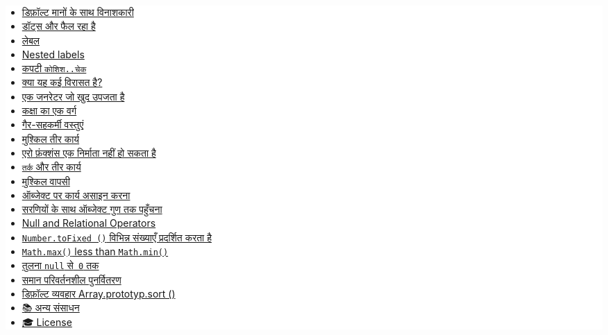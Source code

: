   - [डिफ़ॉल्ट मानों के साथ विनाशकारी](#%E0%A4%A1%E0%A4%BF%E0%A4%AB%E0%A4%BC%E0%A5%89%E0%A4%B2%E0%A5%8D%E0%A4%9F-%E0%A4%AE%E0%A4%BE%E0%A4%A8%E0%A5%8B%E0%A4%82-%E0%A4%95%E0%A5%87-%E0%A4%B8%E0%A4%BE%E0%A4%A5-%E0%A4%B5%E0%A4%BF%E0%A4%A8%E0%A4%BE%E0%A4%B6%E0%A4%95%E0%A4%BE%E0%A4%B0%E0%A5%80)
  - [डॉट्स और फैल रहा है](#%E0%A4%A1%E0%A5%89%E0%A4%9F%E0%A5%8D%E0%A4%B8-%E0%A4%94%E0%A4%B0-%E0%A4%AB%E0%A5%88%E0%A4%B2-%E0%A4%B0%E0%A4%B9%E0%A4%BE-%E0%A4%B9%E0%A5%88)
  - [लेबल](#%E0%A4%B2%E0%A5%87%E0%A4%AC%E0%A4%B2)
  - [Nested labels](#nested-labels)
  - [कपटी `कोशिश..चेक`](#%E0%A4%95%E0%A4%AA%E0%A4%9F%E0%A5%80-%E0%A4%95%E0%A5%8B%E0%A4%B6%E0%A4%BF%E0%A4%B6%E0%A4%9A%E0%A5%87%E0%A4%95)
  - [क्या यह कई विरासत है?](#%E0%A4%95%E0%A5%8D%E0%A4%AF%E0%A4%BE-%E0%A4%AF%E0%A4%B9-%E0%A4%95%E0%A4%88-%E0%A4%B5%E0%A4%BF%E0%A4%B0%E0%A4%BE%E0%A4%B8%E0%A4%A4-%E0%A4%B9%E0%A5%88)
  - [एक जनरेटर जो खुद उपजता है](#%E0%A4%8F%E0%A4%95-%E0%A4%9C%E0%A4%A8%E0%A4%B0%E0%A5%87%E0%A4%9F%E0%A4%B0-%E0%A4%9C%E0%A5%8B-%E0%A4%96%E0%A5%81%E0%A4%A6-%E0%A4%89%E0%A4%AA%E0%A4%9C%E0%A4%A4%E0%A4%BE-%E0%A4%B9%E0%A5%88)
  - [कक्षा का एक वर्ग](#%E0%A4%95%E0%A4%95%E0%A5%8D%E0%A4%B7%E0%A4%BE-%E0%A4%95%E0%A4%BE-%E0%A4%8F%E0%A4%95-%E0%A4%B5%E0%A4%B0%E0%A5%8D%E0%A4%97)
  - [गैर-सहकर्मी वस्तुएं](#%E0%A4%97%E0%A5%88%E0%A4%B0-%E0%A4%B8%E0%A4%B9%E0%A4%95%E0%A4%B0%E0%A5%8D%E0%A4%AE%E0%A5%80-%E0%A4%B5%E0%A4%B8%E0%A5%8D%E0%A4%A4%E0%A5%81%E0%A4%8F%E0%A4%82)
  - [मुश्किल तीर कार्य](#%E0%A4%AE%E0%A5%81%E0%A4%B6%E0%A5%8D%E0%A4%95%E0%A4%BF%E0%A4%B2-%E0%A4%A4%E0%A5%80%E0%A4%B0-%E0%A4%95%E0%A4%BE%E0%A4%B0%E0%A5%8D%E0%A4%AF)
  - [एरो फ़ंक्शंस एक निर्माता नहीं हो सकता है](#%E0%A4%8F%E0%A4%B0%E0%A5%8B-%E0%A4%AB%E0%A4%BC%E0%A4%82%E0%A4%95%E0%A5%8D%E0%A4%B6%E0%A4%82%E0%A4%B8-%E0%A4%8F%E0%A4%95-%E0%A4%A8%E0%A4%BF%E0%A4%B0%E0%A5%8D%E0%A4%AE%E0%A4%BE%E0%A4%A4%E0%A4%BE-%E0%A4%A8%E0%A4%B9%E0%A5%80%E0%A4%82-%E0%A4%B9%E0%A5%8B-%E0%A4%B8%E0%A4%95%E0%A4%A4%E0%A4%BE-%E0%A4%B9%E0%A5%88)
  - [`तर्क` और तीर कार्य](#%E0%A4%A4%E0%A4%B0%E0%A5%8D%E0%A4%95-%E0%A4%94%E0%A4%B0-%E0%A4%A4%E0%A5%80%E0%A4%B0-%E0%A4%95%E0%A4%BE%E0%A4%B0%E0%A5%8D%E0%A4%AF)
  - [मुश्किल वापसी](#%E0%A4%AE%E0%A5%81%E0%A4%B6%E0%A5%8D%E0%A4%95%E0%A4%BF%E0%A4%B2-%E0%A4%B5%E0%A4%BE%E0%A4%AA%E0%A4%B8%E0%A5%80)
  - [ऑब्जेक्ट पर कार्य असाइन करना](#%E0%A4%91%E0%A4%AC%E0%A5%8D%E0%A4%9C%E0%A5%87%E0%A4%95%E0%A5%8D%E0%A4%9F-%E0%A4%AA%E0%A4%B0-%E0%A4%95%E0%A4%BE%E0%A4%B0%E0%A5%8D%E0%A4%AF-%E0%A4%85%E0%A4%B8%E0%A4%BE%E0%A4%87%E0%A4%A8-%E0%A4%95%E0%A4%B0%E0%A4%A8%E0%A4%BE)
  - [सरणियों के साथ ऑब्जेक्ट गुण तक पहुँचना](#%E0%A4%B8%E0%A4%B0%E0%A4%A3%E0%A4%BF%E0%A4%AF%E0%A5%8B%E0%A4%82-%E0%A4%95%E0%A5%87-%E0%A4%B8%E0%A4%BE%E0%A4%A5-%E0%A4%91%E0%A4%AC%E0%A5%8D%E0%A4%9C%E0%A5%87%E0%A4%95%E0%A5%8D%E0%A4%9F-%E0%A4%97%E0%A5%81%E0%A4%A3-%E0%A4%A4%E0%A4%95-%E0%A4%AA%E0%A4%B9%E0%A5%81%E0%A4%81%E0%A4%9A%E0%A4%A8%E0%A4%BE)
  - [Null and Relational Operators](#null-and-relational-operators)
  - [`Number.toFixed ()` विभिन्न संख्याएँ प्रदर्शित करता है](#numbertofixed--%E0%A4%B5%E0%A4%BF%E0%A4%AD%E0%A4%BF%E0%A4%A8%E0%A5%8D%E0%A4%A8-%E0%A4%B8%E0%A4%82%E0%A4%96%E0%A5%8D%E0%A4%AF%E0%A4%BE%E0%A4%8F%E0%A4%81-%E0%A4%AA%E0%A5%8D%E0%A4%B0%E0%A4%A6%E0%A4%B0%E0%A5%8D%E0%A4%B6%E0%A4%BF%E0%A4%A4-%E0%A4%95%E0%A4%B0%E0%A4%A4%E0%A4%BE-%E0%A4%B9%E0%A5%88)
  - [`Math.max()` less than `Math.min()`](#mathmax-less-than-mathmin)
  - [तुलना `null` से` 0` तक](#%E0%A4%A4%E0%A5%81%E0%A4%B2%E0%A4%A8%E0%A4%BE-null-%E0%A4%B8%E0%A5%87-0-%E0%A4%A4%E0%A4%95)
  - [समान परिवर्तनशील पुनर्वितरण](#%E0%A4%B8%E0%A4%AE%E0%A4%BE%E0%A4%A8-%E0%A4%AA%E0%A4%B0%E0%A4%BF%E0%A4%B5%E0%A4%B0%E0%A5%8D%E0%A4%A4%E0%A4%A8%E0%A4%B6%E0%A5%80%E0%A4%B2-%E0%A4%AA%E0%A5%81%E0%A4%A8%E0%A4%B0%E0%A5%8D%E0%A4%B5%E0%A4%BF%E0%A4%A4%E0%A4%B0%E0%A4%A3)
  - [डिफ़ॉल्ट व्यवहार Array.prototyp.sort ()](#%E0%A4%A1%E0%A4%BF%E0%A4%AB%E0%A4%BC%E0%A5%89%E0%A4%B2%E0%A5%8D%E0%A4%9F-%E0%A4%B5%E0%A5%8D%E0%A4%AF%E0%A4%B5%E0%A4%B9%E0%A4%BE%E0%A4%B0-arrayprototypsort-)
- [📚 अन्य संसाधन](#-%E0%A4%85%E0%A4%A8%E0%A5%8D%E0%A4%AF-%E0%A4%B8%E0%A4%82%E0%A4%B8%E0%A4%BE%E0%A4%A7%E0%A4%A8)
- [🎓 License](#-license)
